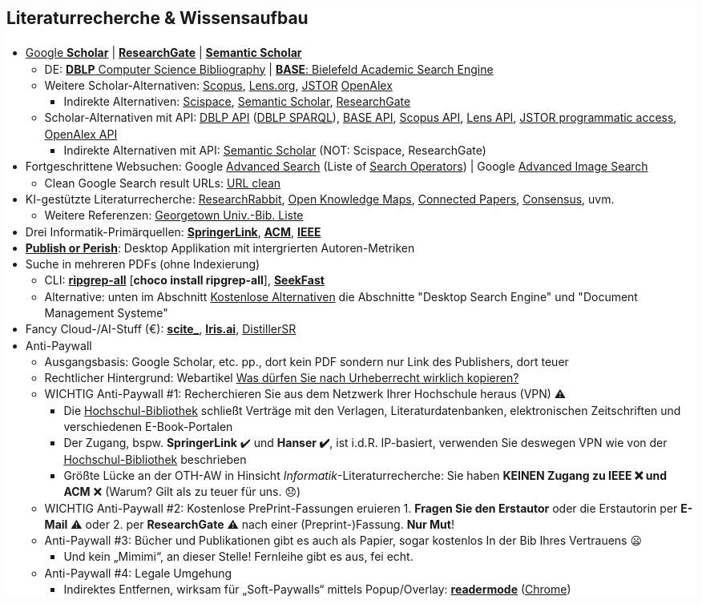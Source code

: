 

## Literaturrecherche & Wissensaufbau

- [Google **Scholar**](https://scholar.google.com) | **[ResearchGate](https://www.researchgate.net/)** | **[Semantic Scholar](https://www.semanticscholar.org)**
	- DE: [**DBLP** Computer Science Bibliography](https://dblp.org/) | [**BASE**: Bielefeld Academic Search Engine](https://www.base-search.net/)
	- Weitere Scholar-Alternativen: [Scopus](https://www.scopus.com/), [Lens.org](https://www.lens.org/), [JSTOR](https://www.jstor.org/)
[OpenAlex](https://openalex.org/)
		- Indirekte Alternativen: [Scispace](https://scispace.com/), [Semantic Scholar](https://www.semanticscholar.org/), [ResearchGate](https://www.researchgate.net/)
	- Scholar-Alternativen mit API: [DBLP API](https://dblp.org/faq/How+to+use+the+dblp+search+API.html) ([DBLP SPARQL](https://sparql.dblp.org/)), [BASE API](https://api.base-search.net/), [Scopus API](https://dev.elsevier.com/api_docs.html), [Lens API](https://docs.api.lens.org/), [JSTOR programmatic access](https://labs.jstor.org/developers/), [OpenAlex API](https://docs.openalex.org/how-to-use-the-api/api-overview)
		- Indirekte Alternativen mit API: [Semantic Scholar](https://www.semanticscholar.org/product/api) (NOT: Scispace, ResearchGate)
- Fortgeschrittene Websuchen: Google [Advanced Search](https://www.google.com/advanced_search) (Liste of [Search Operators](https://ahrefs.com/blog/google-advanced-search-operators/)) | Google [Advanced Image Search](https://www.google.com/advanced_image_search)
	- Clean Google Search result URLs: [URL clean](https://urlclean.com/)
- KI-gestützte Literaturrecherche: [ResearchRabbit](https://www.researchrabbit.ai/), [Open Knowledge Maps](https://openknowledgemaps.org/), [Connected Papers](https://www.connectedpapers.com), [Consensus](https://consensus.app/search/), uvm.
	- Weitere Referenzen: [Georgetown Univ.-Bib. Liste](https://guides.library.georgetown.edu/ai/tools)
- Drei Informatik-Primärquellen: **[SpringerLink](https://link.springer.com/)**, **[ACM](https://dl.acm.org/)**, **[IEEE](https://ieeexplore.ieee.org/Xplore/home.jsp)**
- **[Publish or Perish](https://harzing.com/resources/publish-or-perish)**: Desktop Applikation mit intergrierten Autoren-Metriken
- Suche in mehreren PDFs (ohne Indexierung)
	- CLI: **[ripgrep-all](https://github.com/phiresky/ripgrep-all)** \[**choco install ripgrep-all**\], **[SeekFast](https://seekfast.org/download-seekfast)**
	- Alternative: unten im Abschnitt [Kostenlose Alternativen](#kostenlose-alternativen) die Abschnitte "Desktop Search Engine" und "Document Management Systeme"
- Fancy Cloud-/AI-Stuff (€): **[scite\_](https://scite.ai/)**, **[Iris.ai](https://the.iris.ai/)**, [DistillerSR](https://www.distillersr.com/)
- Anti-Paywall
	- Ausgangsbasis: Google Scholar, etc. pp., dort kein PDF sondern nur Link des Publishers, dort teuer
	- Rechtlicher Hintergrund: Webartikel [Was dürfen Sie nach Urheberrecht wirklich kopieren?](https://www.kopierermiete.de/news/18/04/was-duerfen-sie-nach-urheberrecht-wirklich-kopieren)
	- WICHTIG Anti-Paywall #1: Recherchieren Sie aus dem Netzwerk Ihrer Hochschule heraus (VPN) ⚠️
		- Die [Hochschul-Bibliothek](https://www.oth-aw.de/hochschule/ueber-uns/einrichtungen/bibliothek/suchen-und-finden/) schließt Verträge mit den Verlagen, Literaturdatenbanken, elektronischen Zeitschriften und verschiedenen E-Book-Portalen
		- Der Zugang, bspw. **SpringerLink** ✔️ und **Hanser ✔️**, ist i.d.R. IP-basiert, verwenden Sie deswegen VPN wie von der [Hochschul-Bibliothek](https://www.oth-aw.de/hochschule/ueber-uns/einrichtungen/bibliothek/suchen-und-finden/digitale-bibliothek/) beschrieben
		- Größte Lücke an der OTH-AW in Hinsicht _Informatik_-Literaturrecherche: Sie haben **KEINEN Zugang zu IEEE ❌ und ACM** ❌ (Warum? Gilt als zu teuer für uns. 😞)
	- WICHTIG Anti-Paywall #2: Kostenlose PrePrint-Fassungen eruieren 1. **Fragen Sie den Erstautor** oder die Erstautorin per **E-Mail** ⚠️ oder 2. per **ResearchGate** ⚠️ nach einer (Preprint-)Fassung. **Nur Mut**!
	- Anti-Paywall #3: Bücher und Publikationen gibt es auch als Papier, sogar kostenlos In der Bib Ihres Vertrauens 😦
		- Und kein „Mimimi“, an dieser Stelle! Fernleihe gibt es aus, fei echt.
	- Anti-Paywall #4: Legale Umgehung
		- Indirektes Entfernen, wirksam für „Soft-Paywalls“ mittels Popup/Overlay: **[readermode](https://readermode.io/)** ([Chrome](https://chrome.google.com/webstore/detail/reader-mode/llimhhconnjiflfimocjggfjdlmlhblm/))

[//]: # (Author: Christoph P. Neumann)
[//]: # (Title: Awesome Abschlussarbeit Informatik/KI)
[//]: # (Language: de-DE)
[//]: # (Licence: CC BY 4.0)
[//]: # (Kurztitel: Werkzeuge » Abschlussarbeiten)
[//]: # (Lemma: tools-thesis)